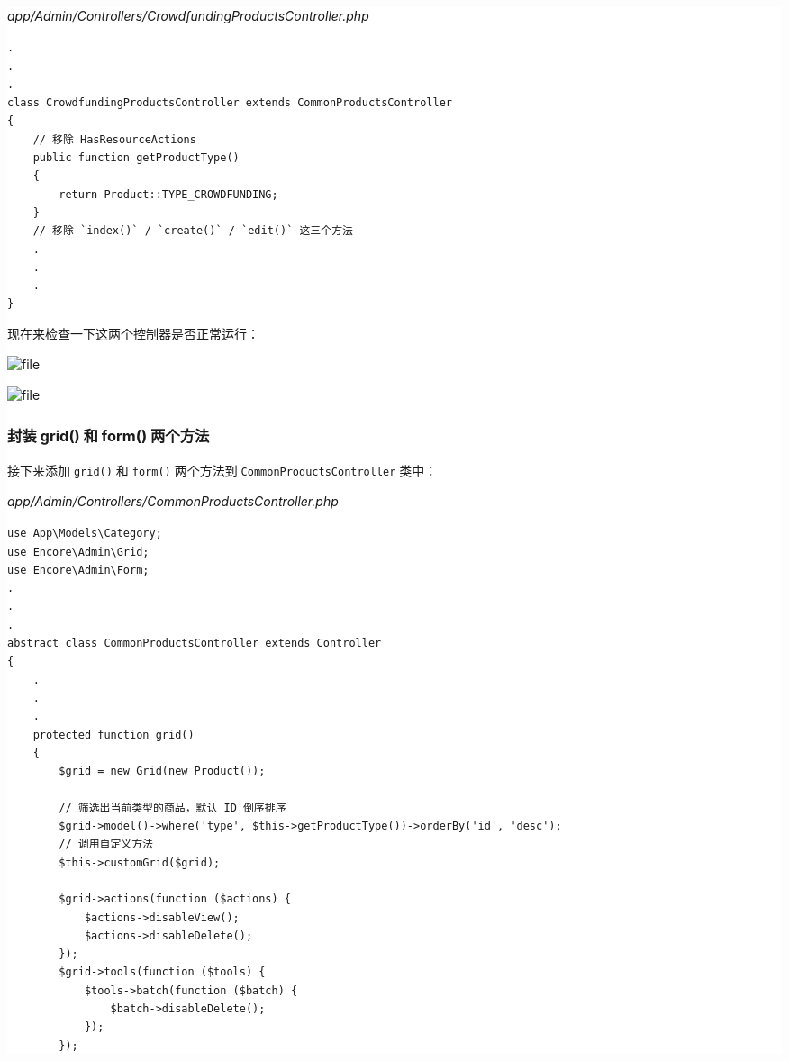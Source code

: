 _app/Admin/Controllers/CrowdfundingProductsController.php_

    .
    .
    .
    class CrowdfundingProductsController extends CommonProductsController
    {
        // 移除 HasResourceActions
        public function getProductType()
        {
            return Product::TYPE_CROWDFUNDING;
        }
        // 移除 `index()` / `create()` / `edit()` 这三个方法
        .
        .
        .
    }

现在来检查一下这两个控制器是否正常运行：

![file](https://lccdn.phphub.org/uploads/images/201808/16/5320/N6W2N7L82z.png?imageView2/2/w/1240/h/0)


![file](https://lccdn.phphub.org/uploads/images/201808/16/5320/fSz2UgTmnv.png?imageView2/2/w/1240/h/0)


### 封装 grid() 和 form() 两个方法

接下来添加 `grid()` 和 `form()` 两个方法到 `CommonProductsController` 类中：

_app/Admin/Controllers/CommonProductsController.php_

    use App\Models\Category;
    use Encore\Admin\Grid;
    use Encore\Admin\Form;
    .
    .
    .
    abstract class CommonProductsController extends Controller
    {
        .
        .
        .
        protected function grid()
        {
            $grid = new Grid(new Product());
    
            // 筛选出当前类型的商品，默认 ID 倒序排序
            $grid->model()->where('type', $this->getProductType())->orderBy('id', 'desc');
            // 调用自定义方法
            $this->customGrid($grid);
    
            $grid->actions(function ($actions) {
                $actions->disableView();
                $actions->disableDelete();
            });
            $grid->tools(function ($tools) {
                $tools->batch(function ($batch) {
                    $batch->disableDelete();
                });
            });
    